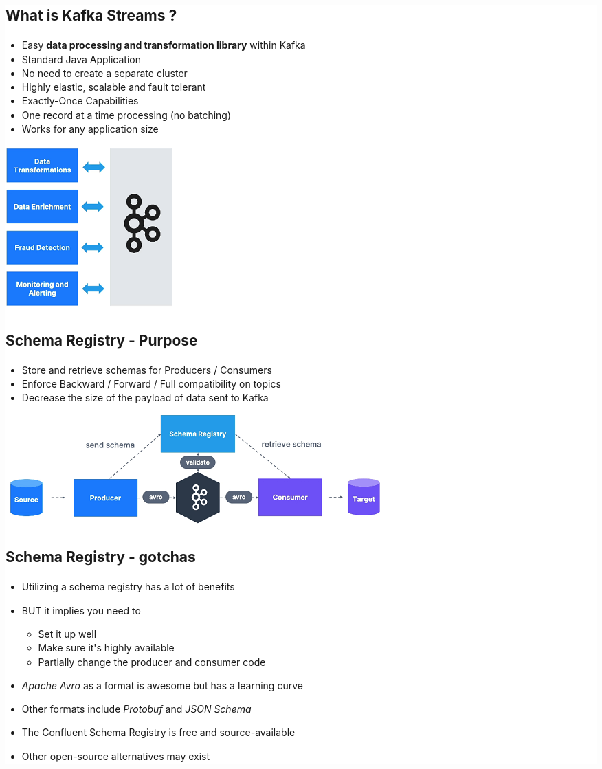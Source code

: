 ## What is Kafka Streams ?

- Easy **data processing and transformation library** within Kafka
- Standard Java Application
- No need to create a separate cluster
- Highly elastic, scalable and fault tolerant
- Exactly-Once Capabilities
- One record at a time processing (no batching)
- Works for any application size

![kafka_streams](./pics/kafka_streams.png)

## Schema Registry - Purpose

- Store and retrieve schemas for Producers / Consumers
- Enforce Backward / Forward / Full compatibility on topics
- Decrease the size of the payload of data sent to Kafka

![schema_registry](./pics/schema_registry.png)

## Schema Registry - gotchas

- Utilizing a schema registry has a lot of benefits
- BUT it implies you need to

   - Set it up well
   - Make sure it's highly available
   - Partially change the producer and consumer code

- *Apache Avro* as a format is awesome but has a learning curve
- Other formats include *Protobuf* and *JSON Schema*
- The Confluent Schema Registry is free and source-available
- Other open-source alternatives may exist
